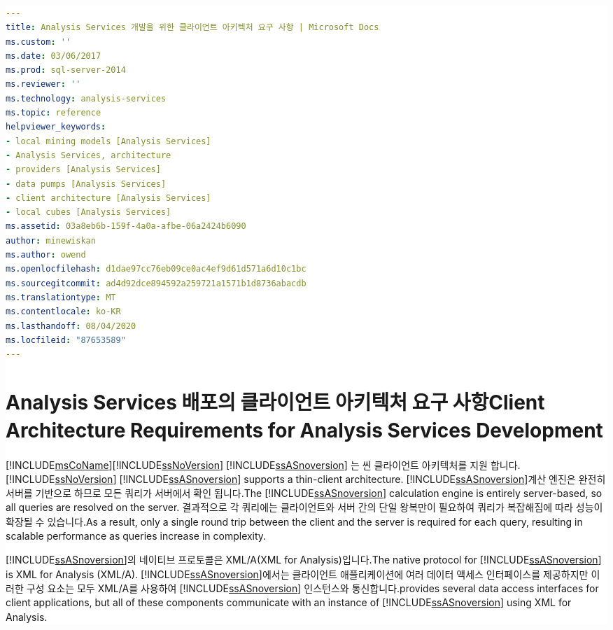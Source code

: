 ```yaml
---
title: Analysis Services 개발을 위한 클라이언트 아키텍처 요구 사항 | Microsoft Docs
ms.custom: ''
ms.date: 03/06/2017
ms.prod: sql-server-2014
ms.reviewer: ''
ms.technology: analysis-services
ms.topic: reference
helpviewer_keywords:
- local mining models [Analysis Services]
- Analysis Services, architecture
- providers [Analysis Services]
- data pumps [Analysis Services]
- client architecture [Analysis Services]
- local cubes [Analysis Services]
ms.assetid: 03a8eb6b-159f-4a0a-afbe-06a2424b6090
author: minewiskan
ms.author: owend
ms.openlocfilehash: d1dae97cc76eb09ce0ac4ef9d61d571a6d10c1bc
ms.sourcegitcommit: ad4d92dce894592a259721a1571b1d8736abacdb
ms.translationtype: MT
ms.contentlocale: ko-KR
ms.lasthandoff: 08/04/2020
ms.locfileid: "87653589"
---
```

# <a name="client-architecture-requirements-for-analysis-services-development"></a><span data-ttu-id="02712-102">Analysis Services 배포의 클라이언트 아키텍처 요구 사항</span><span class="sxs-lookup"><span data-stu-id="02712-102">Client Architecture Requirements for Analysis Services Development</span></span>
  [!INCLUDE[msCoName](../../../includes/msconame-md.md)]<span data-ttu-id="02712-103">[!INCLUDE[ssNoVersion](../../../includes/ssnoversion-md.md)] [!INCLUDE[ssASnoversion](../../../includes/ssasnoversion-md.md)] 는 씬 클라이언트 아키텍처를 지원 합니다.</span><span class="sxs-lookup"><span data-stu-id="02712-103">[!INCLUDE[ssNoVersion](../../../includes/ssnoversion-md.md)] [!INCLUDE[ssASnoversion](../../../includes/ssasnoversion-md.md)] supports a thin-client architecture.</span></span> <span data-ttu-id="02712-104">[!INCLUDE[ssASnoversion](../../../includes/ssasnoversion-md.md)]계산 엔진은 완전히 서버를 기반으로 하므로 모든 쿼리가 서버에서 확인 됩니다.</span><span class="sxs-lookup"><span data-stu-id="02712-104">The [!INCLUDE[ssASnoversion](../../../includes/ssasnoversion-md.md)] calculation engine is entirely server-based, so all queries are resolved on the server.</span></span> <span data-ttu-id="02712-105">결과적으로 각 쿼리에는 클라이언트와 서버 간의 단일 왕복만이 필요하여 쿼리가 복잡해짐에 따라 성능이 확장될 수 있습니다.</span><span class="sxs-lookup"><span data-stu-id="02712-105">As a result, only a single round trip between the client and the server is required for each query, resulting in scalable performance as queries increase in complexity.</span></span>

 <span data-ttu-id="02712-106">[!INCLUDE[ssASnoversion](../../../includes/ssasnoversion-md.md)]의 네이티브 프로토콜은 XML/A(XML for Analysis)입니다.</span><span class="sxs-lookup"><span data-stu-id="02712-106">The native protocol for [!INCLUDE[ssASnoversion](../../../includes/ssasnoversion-md.md)] is XML for Analysis (XML/A).</span></span> [!INCLUDE[ssASnoversion](../../../includes/ssasnoversion-md.md)]<span data-ttu-id="02712-107">에서는 클라이언트 애플리케이션에 여러 데이터 액세스 인터페이스를 제공하지만 이러한 구성 요소는 모두 XML/A를 사용하여 [!INCLUDE[ssASnoversion](../../../includes/ssasnoversion-md.md)] 인스턴스와 통신합니다.</span><span class="sxs-lookup"><span data-stu-id="02712-107">provides several data access interfaces for client applications, but all of these components communicate with an instance of [!INCLUDE[ssASnoversion](../../../includes/ssasnoversion-md.md)] using XML for Analysis.</span></span>
